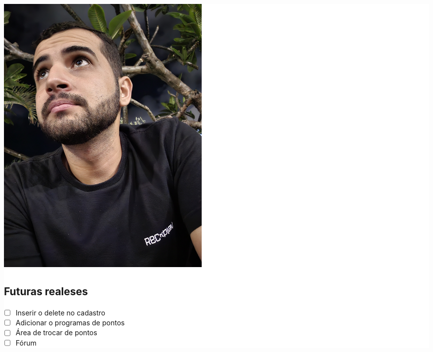  <img style="width:400px" src="breno_ramos.jpg" alt="Breno Ramos da Silva, 23 anos. Estudante do curso de Sistemas de Informação, 1º período.">
 
 ## Futuras realeses 
 - [ ] Inserir o delete no cadastro
 - [ ] Adicionar o programas de pontos
 - [ ] Área de trocar de pontos
 - [ ] Fórum 